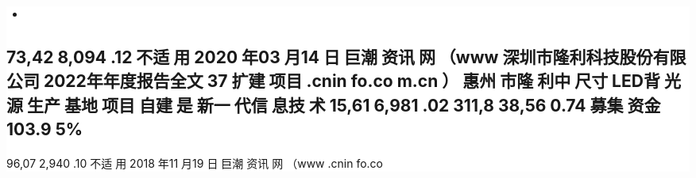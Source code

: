 -
73,42
8,094
.12
不适
用
2020
年03
月14
日
巨潮
资讯
网
（www
深圳市隆利科技股份有限公司
2022年年度报告全文
37
扩建
项目
.cnin
fo.co
m.cn
）
惠州
市隆
利中
尺寸
LED背
光源
生产
基地
项目
自建
是
新一
代信
息技
术
15,61
6,981
.02
311,8
38,56
0.74
募集
资金
103.9
5%
-
96,07
2,940
.10
不适
用
2018
年11
月19
日
巨潮
资讯
网
（www
.cnin
fo.co